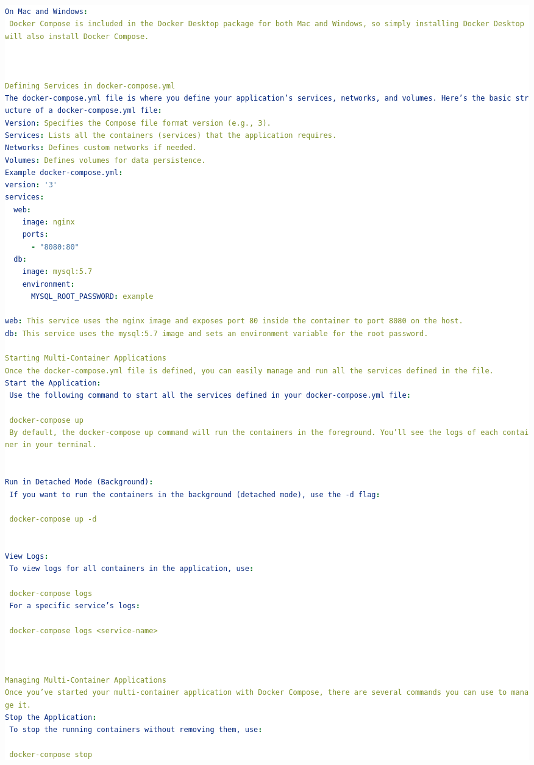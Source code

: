 ```yaml
On Mac and Windows:
 Docker Compose is included in the Docker Desktop package for both Mac and Windows, so simply installing Docker Desktop will also install Docker Compose.



Defining Services in docker-compose.yml
The docker-compose.yml file is where you define your application’s services, networks, and volumes. Here’s the basic structure of a docker-compose.yml file:
Version: Specifies the Compose file format version (e.g., 3).
Services: Lists all the containers (services) that the application requires.
Networks: Defines custom networks if needed.
Volumes: Defines volumes for data persistence.
Example docker-compose.yml:
version: '3'
services:
  web:
    image: nginx
    ports:
      - "8080:80"
  db:
    image: mysql:5.7
    environment:
      MYSQL_ROOT_PASSWORD: example

web: This service uses the nginx image and exposes port 80 inside the container to port 8080 on the host.
db: This service uses the mysql:5.7 image and sets an environment variable for the root password.

Starting Multi-Container Applications
Once the docker-compose.yml file is defined, you can easily manage and run all the services defined in the file.
Start the Application:
 Use the following command to start all the services defined in your docker-compose.yml file:

 docker-compose up
 By default, the docker-compose up command will run the containers in the foreground. You’ll see the logs of each container in your terminal.


Run in Detached Mode (Background):
 If you want to run the containers in the background (detached mode), use the -d flag:

 docker-compose up -d


View Logs:
 To view logs for all containers in the application, use:

 docker-compose logs
 For a specific service’s logs:

 docker-compose logs <service-name>



Managing Multi-Container Applications
Once you’ve started your multi-container application with Docker Compose, there are several commands you can use to manage it.
Stop the Application:
 To stop the running containers without removing them, use:

 docker-compose stop
```
